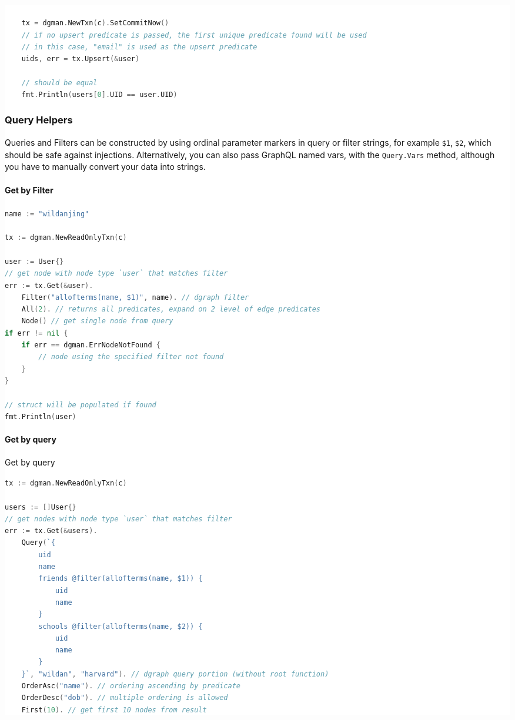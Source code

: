 ```go

	tx = dgman.NewTxn(c).SetCommitNow()
	// if no upsert predicate is passed, the first unique predicate found will be used
	// in this case, "email" is used as the upsert predicate
	uids, err = tx.Upsert(&user)

	// should be equal
	fmt.Println(users[0].UID == user.UID)
```

### Query Helpers

Queries and Filters can be constructed by using ordinal parameter markers in query or filter strings, for example `$1`, `$2`, which should be safe against injections. Alternatively, you can also pass GraphQL named vars, with the `Query.Vars` method, although you have to manually convert your data into strings.

#### Get by Filter

```go
name := "wildanjing"

tx := dgman.NewReadOnlyTxn(c)

user := User{}
// get node with node type `user` that matches filter
err := tx.Get(&user).
	Filter("allofterms(name, $1)", name). // dgraph filter
	All(2). // returns all predicates, expand on 2 level of edge predicates
	Node() // get single node from query
if err != nil {
	if err == dgman.ErrNodeNotFound {
		// node using the specified filter not found
	}
}

// struct will be populated if found
fmt.Println(user)
```

#### Get by query

Get by query

```go
tx := dgman.NewReadOnlyTxn(c)

users := []User{}
// get nodes with node type `user` that matches filter
err := tx.Get(&users).
	Query(`{
		uid
		name
		friends @filter(allofterms(name, $1)) {
			uid 
			name
		}
		schools @filter(allofterms(name, $2)) {
			uid
			name
		}
	}`, "wildan", "harvard"). // dgraph query portion (without root function)
	OrderAsc("name"). // ordering ascending by predicate
	OrderDesc("dob"). // multiple ordering is allowed
	First(10). // get first 10 nodes from result
```